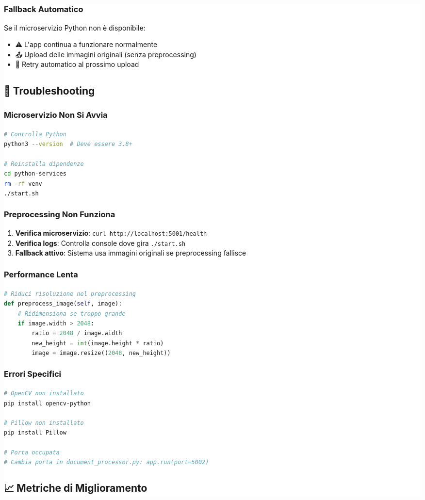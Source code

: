 ### Fallback Automatico

Se il microservizio Python non è disponibile:
- ⚠️ L'app continua a funzionare normalmente
- 📤 Upload delle immagini originali (senza preprocessing)
- 🔄 Retry automatico al prossimo upload

## 🔧 Troubleshooting

### Microservizio Non Si Avvia

```bash
# Controlla Python
python3 --version  # Deve essere 3.8+

# Reinstalla dipendenze
cd python-services
rm -rf venv
./start.sh
```

### Preprocessing Non Funziona

1. **Verifica microservizio**: `curl http://localhost:5001/health`
2. **Verifica logs**: Controlla console dove gira `./start.sh`
3. **Fallback attivo**: Sistema usa immagini originali se preprocessing fallisce

### Performance Lenta

```python
# Riduci risoluzione nel preprocessing
def preprocess_image(self, image):
    # Ridimensiona se troppo grande
    if image.width > 2048:
        ratio = 2048 / image.width
        new_height = int(image.height * ratio)
        image = image.resize((2048, new_height))
```

### Errori Specifici

```bash
# OpenCV non installato
pip install opencv-python

# Pillow non installato  
pip install Pillow

# Porta occupata
# Cambia porta in document_processor.py: app.run(port=5002)
```

## 📈 Metriche di Miglioramento
